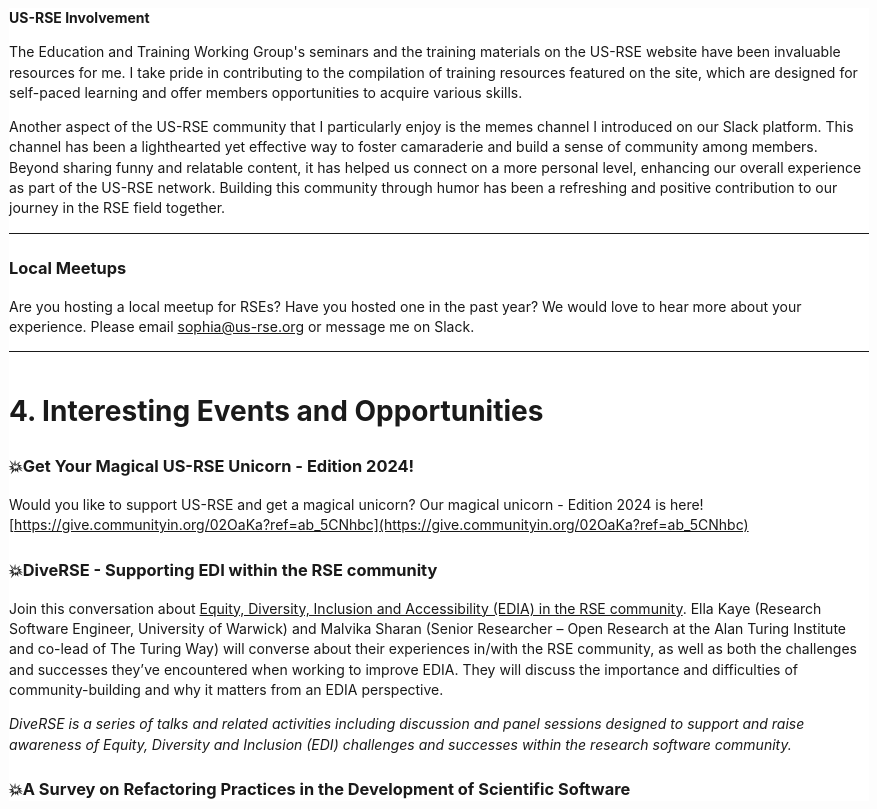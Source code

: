 
**US-RSE Involvement**

The Education and Training Working Group's seminars and the training materials on the US-RSE website have been invaluable resources for me. I take pride in contributing to the compilation of training resources featured on the site, which are designed for self-paced learning and offer members opportunities to acquire various skills.

Another aspect of the US-RSE community that I particularly enjoy is the memes channel I introduced on our Slack platform. This channel has been a lighthearted yet effective way to foster camaraderie and build a sense of community among members. Beyond sharing funny and relatable content, it has helped us connect on a more personal level, enhancing our overall experience as part of the US-RSE network. Building this community through humor has been a refreshing and positive contribution to our journey in the RSE field together.

-----------------

<a name="meetups"></a>
### **Local Meetups**

Are you hosting a local meetup for RSEs? Have you hosted one in the past year? We would love to hear more about your experience. Please email [sophia@us-rse.org](sophia@us-rse.org) or message me on Slack.

-----------------

<a name="events"></a>
# **4. Interesting Events and Opportunities**

### 💥**Get Your Magical US-RSE Unicorn - Edition 2024!** 

Would you like to support US-RSE and get a magical unicorn? Our magical unicorn - Edition 2024 is here! [https://give.communityin.org/02OaKa?ref=ab_5CNhbc](https://give.communityin.org/02OaKa?ref=ab_5CNhbc)

### **💥DiveRSE - Supporting EDI within the RSE community**

Join this conversation about [Equity, Diversity, Inclusion and Accessibility (EDIA) in the RSE community](https://diverse-rse.github.io/events/2024-07-31#overview). Ella Kaye (Research Software Engineer, University of Warwick) and Malvika Sharan (Senior Researcher – Open Research at the Alan Turing Institute and co-lead of The Turing Way) will converse about their experiences in/with the RSE community, as well as both the challenges and successes they’ve encountered when working to improve EDIA. They will discuss the importance and difficulties of community-building and why it matters from an EDIA perspective. 

*DiveRSE is a series of talks and related activities including discussion and panel sessions designed to support and raise awareness of Equity, Diversity and Inclusion (EDI) challenges and successes within the research software community.*


### 💥**A Survey on Refactoring Practices in the Development of Scientific Software**

